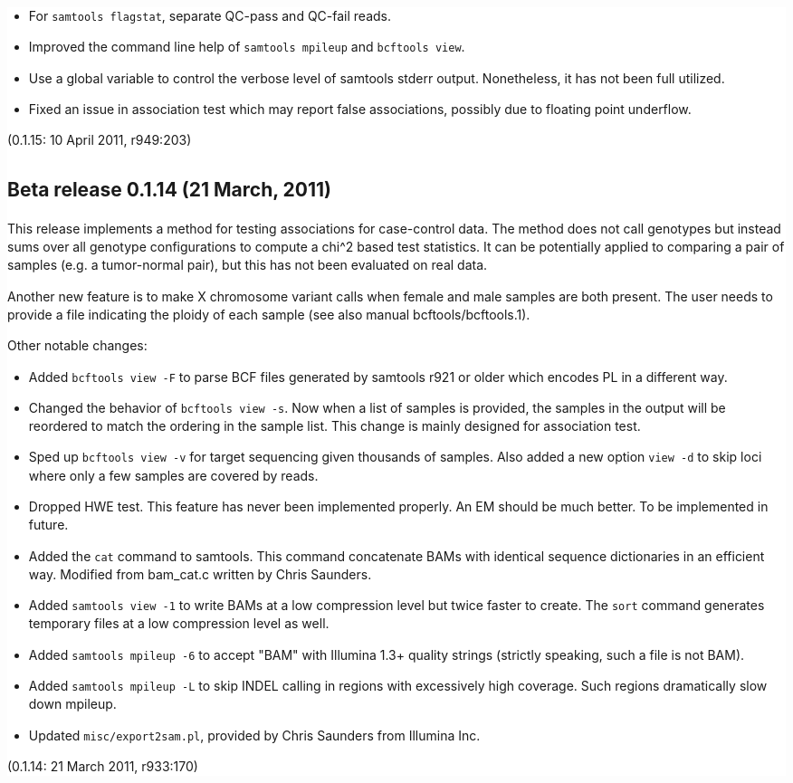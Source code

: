  * For `samtools flagstat`, separate QC-pass and QC-fail reads.

 * Improved the command line help of `samtools mpileup` and `bcftools view`.

 * Use a global variable to control the verbose level of samtools stderr
   output. Nonetheless, it has not been full utilized.

 * Fixed an issue in association test which may report false associations,
   possibly due to floating point underflow.

(0.1.15: 10 April 2011, r949:203)



Beta release 0.1.14 (21 March, 2011)
------------------------------------

This release implements a method for testing associations for case-control
data. The method does not call genotypes but instead sums over all genotype
configurations to compute a chi^2 based test statistics. It can be potentially
applied to comparing a pair of samples (e.g. a tumor-normal pair), but this
has not been evaluated on real data.

Another new feature is to make X chromosome variant calls when female and male
samples are both present. The user needs to provide a file indicating the
ploidy of each sample (see also manual bcftools/bcftools.1).

Other notable changes:

 * Added `bcftools view -F` to parse BCF files generated by samtools r921 or
   older which encodes PL in a different way.

 * Changed the behavior of `bcftools view -s`. Now when a list of samples is
   provided, the samples in the output will be reordered to match the ordering
   in the sample list. This change is mainly designed for association test.

 * Sped up `bcftools view -v` for target sequencing given thousands of samples.
   Also added a new option `view -d` to skip loci where only a few samples are
   covered by reads.

 * Dropped HWE test. This feature has never been implemented properly. An EM
   should be much better. To be implemented in future.

 * Added the `cat` command to samtools. This command concatenate BAMs with
   identical sequence dictionaries in an efficient way. Modified from bam_cat.c
   written by Chris Saunders.

 * Added `samtools view -1` to write BAMs at a low compression level but twice
   faster to create. The `sort` command generates temporary files at a low
   compression level as well.

 * Added `samtools mpileup -6` to accept "BAM" with Illumina 1.3+ quality
   strings (strictly speaking, such a file is not BAM).

 * Added `samtools mpileup -L` to skip INDEL calling in regions with
   excessively high coverage. Such regions dramatically slow down mpileup.

 * Updated `misc/export2sam.pl`, provided by Chris Saunders from Illumina Inc.

(0.1.14: 21 March 2011, r933:170)
